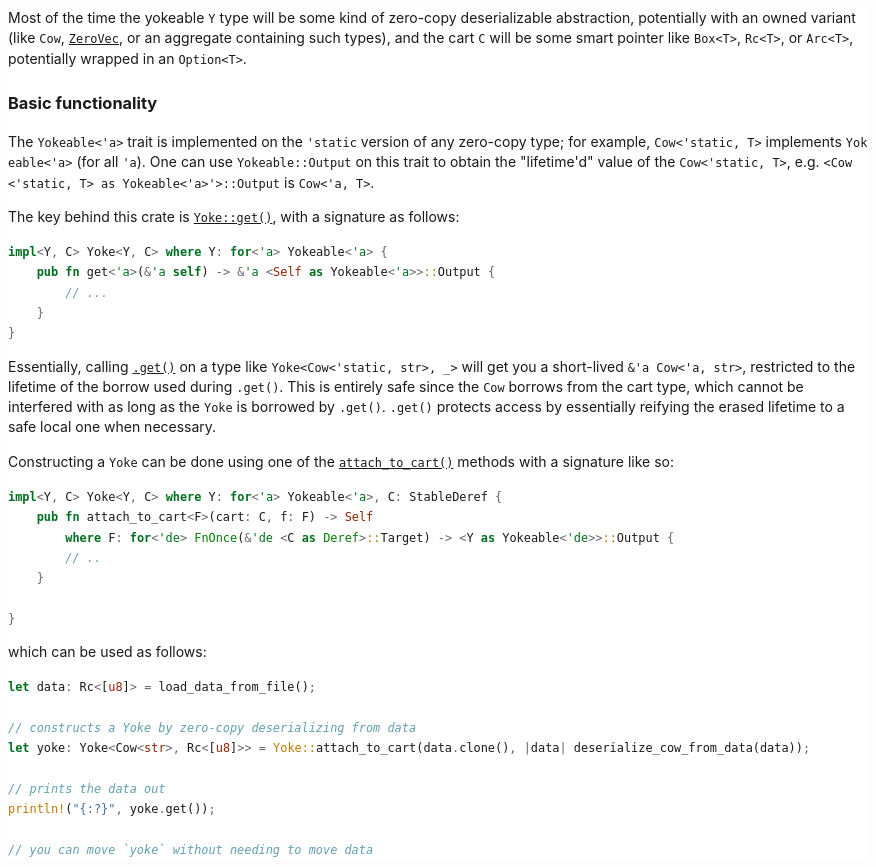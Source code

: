 Most of the time the yokeable `Y` type will be some kind of zero-copy deserializable abstraction, potentially with an owned variant (like `Cow`, [`ZeroVec`](https://docs.rs/zerovec), or an aggregate containing such types), and the cart `C` will be some smart pointer like `Box<T>`, `Rc<T>`, or `Arc<T>`, potentially wrapped in an `Option<T>`.

### Basic functionality

The `Yokeable<'a>` trait is implemented on the `'static` version of any zero-copy type; for example, `Cow<'static, T>` implements `Yokeable<'a>` (for all `'a`). One can use `Yokeable::Output` on this trait to obtain the "lifetime'd" value of the `Cow<'static, T>`, e.g. `<Cow<'static, T> as Yokeable<'a>'>::Output` is `Cow<'a, T>`.

The key behind this crate is [`Yoke::get()`][get], with a signature as follows:

```rust
impl<Y, C> Yoke<Y, C> where Y: for<'a> Yokeable<'a> {
    pub fn get<'a>(&'a self) -> &'a <Self as Yokeable<'a>>::Output {
        // ...
    }
}
```

Essentially, calling [`.get()`][get] on a type like `Yoke<Cow<'static, str>, _>` will get you a short-lived `&'a Cow<'a, str>`, restricted to the lifetime of the borrow used during `.get()`. This is entirely safe since the `Cow` borrows from the cart type, which cannot be interfered with as long as the `Yoke` is borrowed by `.get()`. `.get()` protects access by essentially reifying the erased lifetime to a safe local one when necessary.


Constructing a `Yoke` can be done using one of the [`attach_to_cart()`][attach] methods with a signature like so:


```rust
impl<Y, C> Yoke<Y, C> where Y: for<'a> Yokeable<'a>, C: StableDeref {
    pub fn attach_to_cart<F>(cart: C, f: F) -> Self
        where F: for<'de> FnOnce(&'de <C as Deref>::Target) -> <Y as Yokeable<'de>>::Output {
        // ..
    }

}
```

which can be used as follows:

```rust
let data: Rc<[u8]> = load_data_from_file();

// constructs a Yoke by zero-copy deserializing from data
let yoke: Yoke<Cow<str>, Rc<[u8]>> = Yoke::attach_to_cart(data.clone(), |data| deserialize_cow_from_data(data));

// prints the data out
println!("{:?}", yoke.get());

// you can move `yoke` without needing to move data
```


 [get]: https://docs.rs/yoke/latest/yoke/struct.Yoke.html#method.get
 [attach]: https://docs.rs/yoke/latest/yoke/struct.Yoke.html#method.attach
 [with_mut]: https://docs.rs/yoke/latest/yoke/struct.Yoke.html#method.with_mut
 [project]: https://docs.rs/yoke/latest/yoke/struct.Yoke.html#method.project
 [covariant]: https://doc.rust-lang.org/nomicon/subtyping.html
 [`Yoke`]: https://docs.rs/yoke/latest/yoke/struct.Yoke.html
 [`Yokeable`]: https://docs.rs/yoke/latest/yoke/trait.Yokeable.html
 [yokeable-derive]: https://docs.rs/yoke/latest/yoke/derive.Yokeable.html
 [`ZeroCopyFrom`]: https://docs.rs/yoke/latest/yoke/trait.ZeroCopyFrom.html
 [get]: https://docs.rs/yoke/latest/yoke/struct.Yoke.html#method.get
 [attach]: https://docs.rs/yoke/latest/yoke/struct.Yoke.html#method.attach
 [with_mut]: https://docs.rs/yoke/latest/yoke/struct.Yoke.html#method.with_mut
 [project]: https://docs.rs/yoke/latest/yoke/struct.Yoke.html#method.project